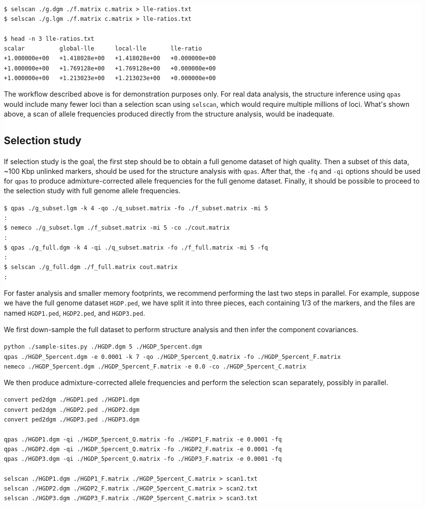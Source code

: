     $ selscan ./g.dgm ./f.matrix c.matrix > lle-ratios.txt
    $ selscan ./g.lgm ./f.matrix c.matrix > lle-ratios.txt

    $ head -n 3 lle-ratios.txt
    scalar          global-lle      local-lle       lle-ratio
    +1.000000e+00   +1.418028e+00   +1.418028e+00   +0.000000e+00
    +1.000000e+00   +1.769128e+00   +1.769128e+00   +0.000000e+00
    +1.000000e+00   +1.213023e+00   +1.213023e+00   +0.000000e+00

The workflow described above is for demonstration purposes only.  For real data analysis, the structure inference using `qpas` would include many fewer loci than a selection scan using `selscan`, which would require multiple millions of loci.  What's shown above, a scan of allele frequencies produced directly from the structure analysis, would be inadequate.

## Selection study

If selection study is the goal, the first step should be to obtain a full genome dataset of high quality.  Then a subset of this data, ~100 Kbp unlinked markers, should be used for the structure analysis with `qpas`.  After that, the `-fq` and `-qi` options should be used for `qpas` to produce admixture-corrected allele frequencies for the full genome dataset.  Finally, it should be possible to proceed to the selection study with full genome allele frequencies.

    $ qpas ./g_subset.lgm -k 4 -qo ./q_subset.matrix -fo ./f_subset.matrix -mi 5
    :
    $ nemeco ./g_subset.lgm ./f_subset.matrix -mi 5 -co ./cout.matrix
    :
    $ qpas ./g_full.dgm -k 4 -qi ./q_subset.matrix -fo ./f_full.matrix -mi 5 -fq
    :
    $ selscan ./g_full.dgm ./f_full.matrix cout.matrix
    :

For faster analysis and smaller memory footprints, we recommend performing the last two steps in parallel.  For example, suppose we have the full genome dataset `HGDP.ped`, we have split it into three pieces, each containing 1/3 of the markers, and the files are named `HGDP1.ped`, `HGDP2.ped`, and `HGDP3.ped`.

We first down-sample the full dataset to perform structure analysis and then infer the component covariances.

    python ./sample-sites.py ./HGDP.dgm 5 ./HGDP_5percent.dgm
    qpas ./HGDP_5percent.dgm -e 0.0001 -k 7 -qo ./HGDP_5percent_Q.matrix -fo ./HGDP_5percent_F.matrix
    nemeco ./HGDP_5percent.dgm ./HGDP_5percent_F.matrix -e 0.0 -co ./HGDP_5percent_C.matrix

We then produce admixture-corrected allele frequencies and perform the selection scan separately, possibly in parallel.

    convert ped2dgm ./HGDP1.ped ./HGDP1.dgm
    convert ped2dgm ./HGDP2.ped ./HGDP2.dgm
    convert ped2dgm ./HGDP3.ped ./HGDP3.dgm

    qpas ./HGDP1.dgm -qi ./HGDP_5percent_Q.matrix -fo ./HGDP1_F.matrix -e 0.0001 -fq
    qpas ./HGDP2.dgm -qi ./HGDP_5percent_Q.matrix -fo ./HGDP2_F.matrix -e 0.0001 -fq
    qpas ./HGDP3.dgm -qi ./HGDP_5percent_Q.matrix -fo ./HGDP3_F.matrix -e 0.0001 -fq

    selscan ./HGDP1.dgm ./HGDP1_F.matrix ./HGDP_5percent_C.matrix > scan1.txt
    selscan ./HGDP2.dgm ./HGDP2_F.matrix ./HGDP_5percent_C.matrix > scan2.txt
    selscan ./HGDP3.dgm ./HGDP3_F.matrix ./HGDP_5percent_C.matrix > scan3.txt
